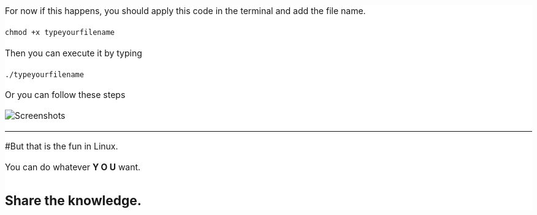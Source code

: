 For now if this happens, you should apply this code in the terminal and add the file name.

	chmod +x typeyourfilename

Then you can execute it by typing

	./typeyourfilename

Or you can follow these steps

![Screenshots](http://i.imgur.com/vXsOaFL.gif)


------------------------------------
#But that is the fun in Linux.

You can do whatever <b>Y O U</b> want.

Share the knowledge.
------------------------------------



